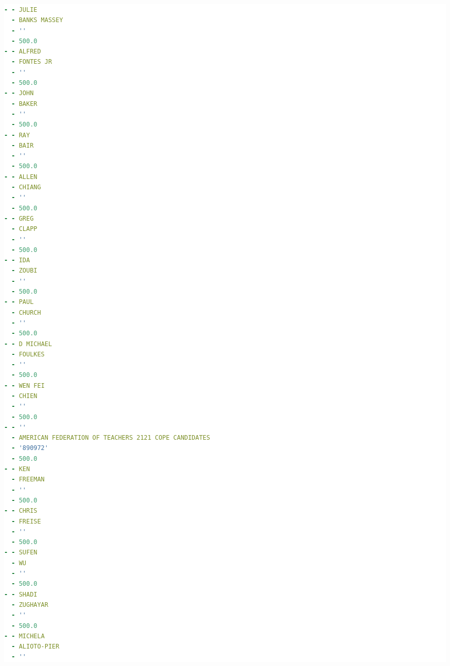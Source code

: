 ```yaml
- - JULIE
  - BANKS MASSEY
  - ''
  - 500.0
- - ALFRED
  - FONTES JR
  - ''
  - 500.0
- - JOHN
  - BAKER
  - ''
  - 500.0
- - RAY
  - BAIR
  - ''
  - 500.0
- - ALLEN
  - CHIANG
  - ''
  - 500.0
- - GREG
  - CLAPP
  - ''
  - 500.0
- - IDA
  - ZOUBI
  - ''
  - 500.0
- - PAUL
  - CHURCH
  - ''
  - 500.0
- - D MICHAEL
  - FOULKES
  - ''
  - 500.0
- - WEN FEI
  - CHIEN
  - ''
  - 500.0
- - ''
  - AMERICAN FEDERATION OF TEACHERS 2121 COPE CANDIDATES
  - '890972'
  - 500.0
- - KEN
  - FREEMAN
  - ''
  - 500.0
- - CHRIS
  - FREISE
  - ''
  - 500.0
- - SUFEN
  - WU
  - ''
  - 500.0
- - SHADI
  - ZUGHAYAR
  - ''
  - 500.0
- - MICHELA
  - ALIOTO-PIER
  - ''
```
